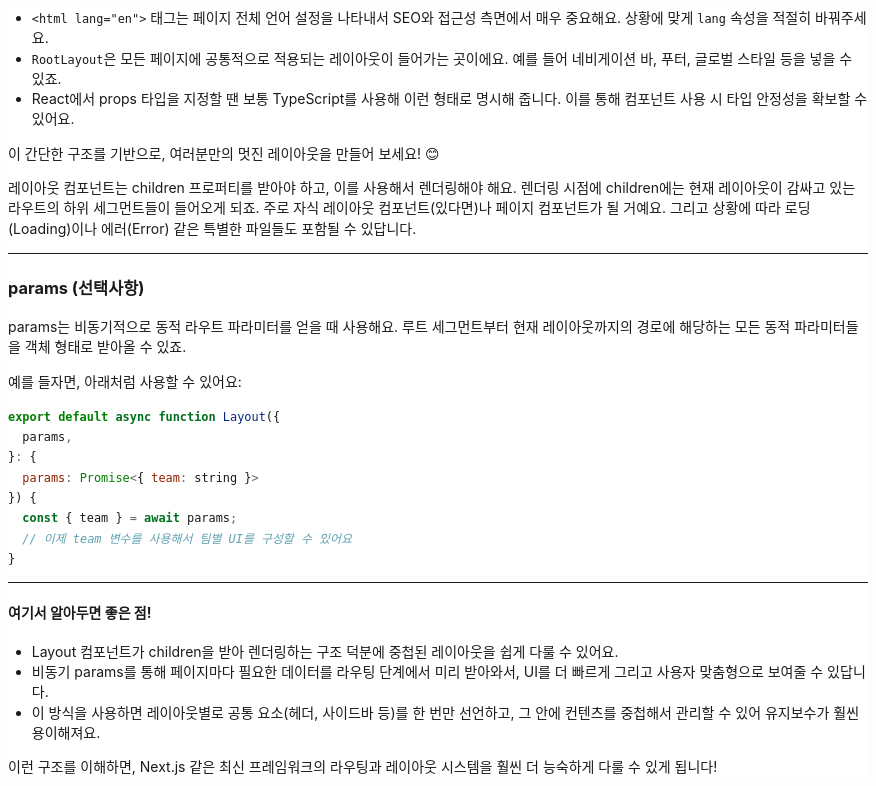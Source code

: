- `<html lang="en">` 태그는 페이지 전체 언어 설정을 나타내서 SEO와 접근성 측면에서 매우 중요해요. 상황에 맞게 `lang` 속성을 적절히 바꿔주세요.
- `RootLayout`은 모든 페이지에 공통적으로 적용되는 레이아웃이 들어가는 곳이에요. 예를 들어 네비게이션 바, 푸터, 글로벌 스타일 등을 넣을 수 있죠.
- React에서 props 타입을 지정할 땐 보통 TypeScript를 사용해 이런 형태로 명시해 줍니다. 이를 통해 컴포넌트 사용 시 타입 안정성을 확보할 수 있어요.

이 간단한 구조를 기반으로, 여러분만의 멋진 레이아웃을 만들어 보세요! 😊


<ins class="adsbygoogle"
     style="display:block"
     data-ad-client="ca-pub-4877378276818686"
     data-ad-slot="1549334788"
     data-ad-format="auto"
     data-full-width-responsive="true"></ins>
<script>
(adsbygoogle = window.adsbygoogle || []).push({});
</script>

레이아웃 컴포넌트는 children 프로퍼티를 받아야 하고, 이를 사용해서 렌더링해야 해요. 렌더링 시점에 children에는 현재 레이아웃이 감싸고 있는 라우트의 하위 세그먼트들이 들어오게 되죠. 주로 자식 레이아웃 컴포넌트(있다면)나 페이지 컴포넌트가 될 거예요. 그리고 상황에 따라 로딩(Loading)이나 에러(Error) 같은 특별한 파일들도 포함될 수 있답니다.

---

### params (선택사항)

params는 비동기적으로 동적 라우트 파라미터를 얻을 때 사용해요. 루트 세그먼트부터 현재 레이아웃까지의 경로에 해당하는 모든 동적 파라미터들을 객체 형태로 받아올 수 있죠.

예를 들자면, 아래처럼 사용할 수 있어요:

```js
export default async function Layout({
  params,
}: {
  params: Promise<{ team: string }>
}) {
  const { team } = await params;
  // 이제 team 변수를 사용해서 팀별 UI를 구성할 수 있어요
}
```

---

#### 여기서 알아두면 좋은 점!

- Layout 컴포넌트가 children을 받아 렌더링하는 구조 덕분에 중첩된 레이아웃을 쉽게 다룰 수 있어요.
- 비동기 params를 통해 페이지마다 필요한 데이터를 라우팅 단계에서 미리 받아와서, UI를 더 빠르게 그리고 사용자 맞춤형으로 보여줄 수 있답니다.
- 이 방식을 사용하면 레이아웃별로 공통 요소(헤더, 사이드바 등)를 한 번만 선언하고, 그 안에 컨텐츠를 중첩해서 관리할 수 있어 유지보수가 훨씬 용이해져요.

이런 구조를 이해하면, Next.js 같은 최신 프레임워크의 라우팅과 레이아웃 시스템을 훨씬 더 능숙하게 다룰 수 있게 됩니다!


<ins class="adsbygoogle"
     style="display:block"
     data-ad-client="ca-pub-4877378276818686"
     data-ad-slot="1549334788"
     data-ad-format="auto"
     data-full-width-responsive="true"></ins>
<script>
(adsbygoogle = window.adsbygoogle || []).push({});
</script>
